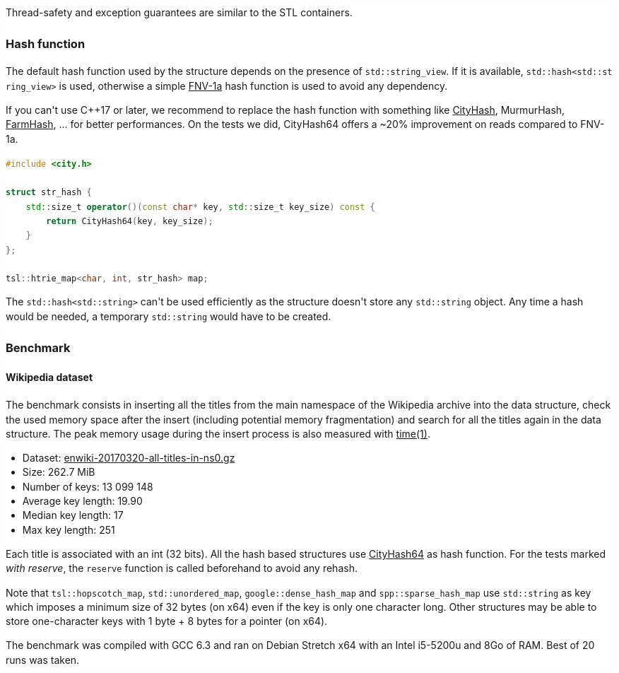 Thread-safety and exception guarantees are similar to the STL containers.

### Hash function

The default hash function used by the structure depends on the presence of `std::string_view`. If it is available, `std::hash<std::string_view>` is used, otherwise a simple [FNV-1a](https://en.wikipedia.org/wiki/Fowler%E2%80%93Noll%E2%80%93Vo_hash_function#FNV-1a_hash) hash function is used to avoid any dependency.

If you can't use C++17 or later, we recommend to replace the hash function with something like [CityHash](https://github.com/google/cityhash), MurmurHash, [FarmHash](https://github.com/google/farmhash), ... for better performances. On the tests we did, CityHash64 offers a ~20% improvement on reads compared to FNV-1a.


```c++
#include <city.h>

struct str_hash {
    std::size_t operator()(const char* key, std::size_t key_size) const {
        return CityHash64(key, key_size);
    }
};

tsl::htrie_map<char, int, str_hash> map;
```

The `std::hash<std::string>` can't be used efficiently as the structure doesn't store any `std::string` object. Any time a hash would be needed, a temporary `std::string` would have to be created.


### Benchmark

#### Wikipedia dataset
The benchmark consists in inserting all the titles from the main namespace of the Wikipedia archive into the data structure, check the used memory space after the insert (including potential memory fragmentation) and search for all the titles again in the data structure. The peak memory usage during the insert process is also measured with [time(1)](https://linux.die.net/man/1/time).

* Dataset: [enwiki-20170320-all-titles-in-ns0.gz](https://dumps.wikimedia.org/enwiki/20170320/)
* Size: 262.7 MiB
* Number of keys: 13 099 148
* Average key length: 19.90
* Median key length: 17
* Max key length: 251

Each title is associated with an int (32 bits). All the hash based structures use [CityHash64](https://github.com/google/cityhash) as hash function. For the tests marked *with reserve*, the `reserve` function is called beforehand to avoid any rehash.

Note that `tsl::hopscotch_map`, `std::unordered_map`, `google::dense_hash_map` and `spp::sparse_hash_map` use `std::string` as key which imposes a minimum size of 32 bytes (on x64) even if the key is only one character long. Other structures may be able to store one-character keys with 1 byte + 8 bytes for a pointer (on x64).

The benchmark was compiled with GCC 6.3 and ran on Debian Stretch x64 with an Intel i5-5200u and 8Go of RAM. Best of 20 runs was taken.
